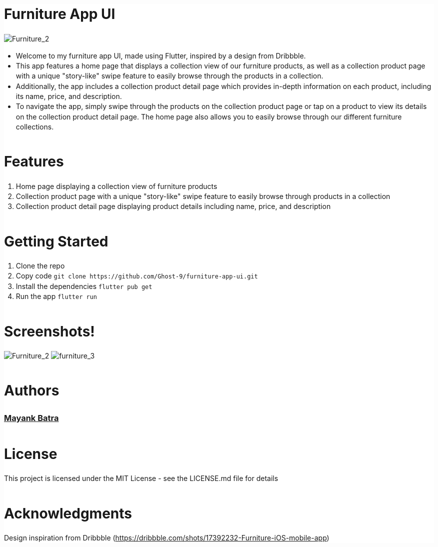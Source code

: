 # Furniture App UI

<img width="1800" alt="Furniture_2" src="https://user-images.githubusercontent.com/53341343/212306210-ab7f488e-7171-4a80-9f04-a21269938744.png">

- Welcome to my furniture app UI, made using Flutter, inspired by a design from Dribbble.
- This app features a home page that displays a collection view of our furniture products, as well as a collection product page with a unique "story-like" swipe feature to easily browse through the products in a collection.
- Additionally, the app includes a collection product detail page which provides in-depth information on each product, including its name, price, and description.
- To navigate the app, simply swipe through the products on the collection product page or tap on a product to view its details on the collection product detail page. The home page also allows you to easily browse through our different furniture collections.
 
# Features

1. Home page displaying a collection view of furniture products 
2. Collection product page with a unique "story-like" swipe feature to easily browse through products in a collection
3. Collection product detail page displaying product details including name, price, and description


# Getting Started

1. Clone the repo
2. Copy code `git clone https://github.com/Ghost-9/furniture-app-ui.git`
3. Install the dependencies `flutter pub get`
4. Run the app `flutter run`

# Screenshots!

<img width="1800" alt="Furniture_2" src="https://user-images.githubusercontent.com/53341343/212306305-a9d5fa91-a6ce-4374-a49e-6b0b0d005a8b.png">

<img width="1800" alt="furniture_3" src="https://user-images.githubusercontent.com/53341343/212306320-63fb1af8-fb24-42a4-a481-744800794c25.png">


# Authors
### [Mayank Batra](https://github.com/Ghost-9) 

# License

This project is licensed under the MIT License - see the LICENSE.md file for details

# Acknowledgments

Design inspiration from Dribbble 
(https://dribbble.com/shots/17392232-Furniture-iOS-mobile-app)


